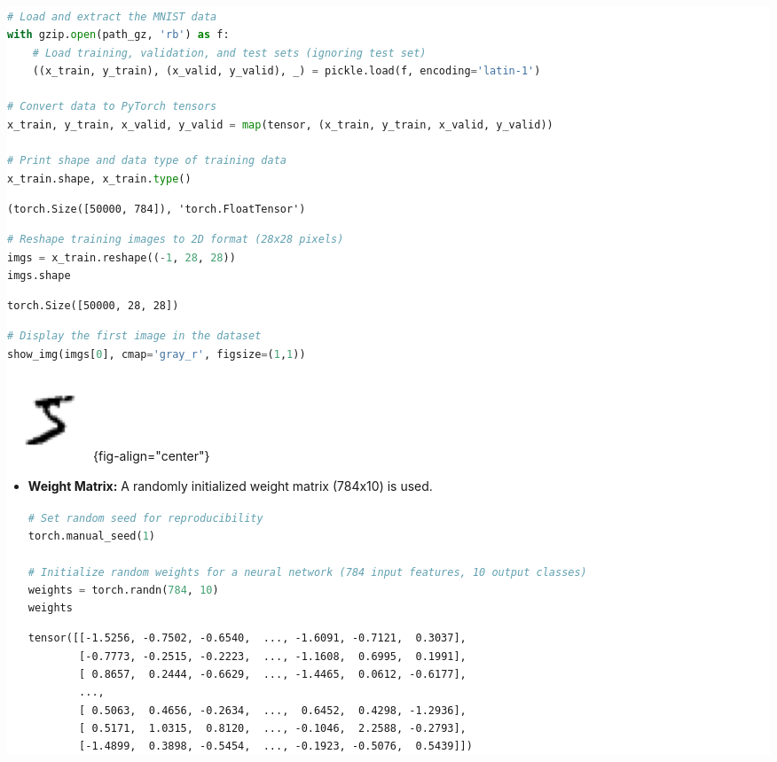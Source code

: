   ```python
  ```

  ```python
  # Load and extract the MNIST data
  with gzip.open(path_gz, 'rb') as f:
      # Load training, validation, and test sets (ignoring test set)
      ((x_train, y_train), (x_valid, y_valid), _) = pickle.load(f, encoding='latin-1')
  
  # Convert data to PyTorch tensors
  x_train, y_train, x_valid, y_valid = map(tensor, (x_train, y_train, x_valid, y_valid))
  
  # Print shape and data type of training data
  x_train.shape, x_train.type()
  ```

  ```text
  (torch.Size([50000, 784]), 'torch.FloatTensor')
  ```

  ```python
  # Reshape training images to 2D format (28x28 pixels)
  imgs = x_train.reshape((-1, 28, 28))
  imgs.shape
  ```

  ```text
  torch.Size([50000, 28, 28])
  ```

  ```python
  # Display the first image in the dataset
  show_img(imgs[0], cmap='gray_r', figsize=(1,1))
  ```

  ![](./images/output_50_0.png){fig-align="center"}


- **Weight Matrix:** A randomly initialized weight matrix (784x10) is used.

  ```python
  # Set random seed for reproducibility
  torch.manual_seed(1)
  
  # Initialize random weights for a neural network (784 input features, 10 output classes)
  weights = torch.randn(784, 10)
  weights
  ```

  ```text
  tensor([[-1.5256, -0.7502, -0.6540,  ..., -1.6091, -0.7121,  0.3037],
          [-0.7773, -0.2515, -0.2223,  ..., -1.1608,  0.6995,  0.1991],
          [ 0.8657,  0.2444, -0.6629,  ..., -1.4465,  0.0612, -0.6177],
          ...,
          [ 0.5063,  0.4656, -0.2634,  ...,  0.6452,  0.4298, -1.2936],
          [ 0.5171,  1.0315,  0.8120,  ..., -0.1046,  2.2588, -0.2793],
          [-1.4899,  0.3898, -0.5454,  ..., -0.1923, -0.5076,  0.5439]])
  ```
